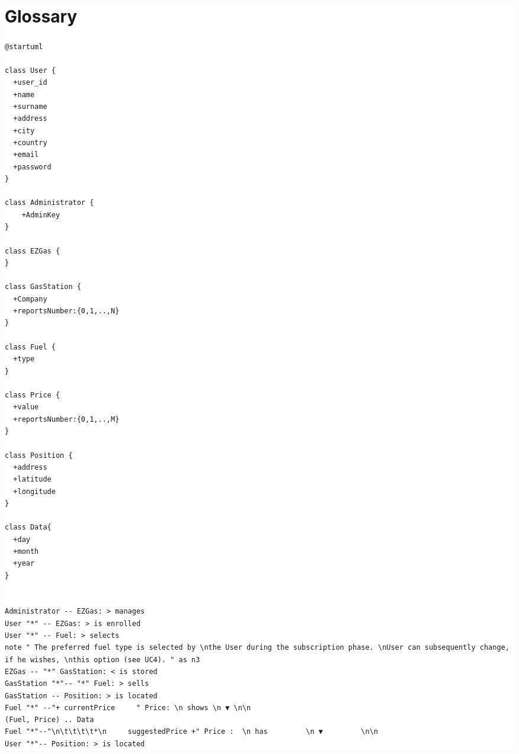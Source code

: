 
# Glossary

```plantuml
@startuml

class User {
  +user_id
  +name
  +surname
  +address
  +city
  +country
  +email
  +password
}

class Administrator {
	+AdminKey
}

class EZGas {
}

class GasStation {
  +Company
  +reportsNumber:{0,1,..,N}
}

class Fuel {
  +type
}

class Price {
  +value
  +reportsNumber:{0,1,..,M}
}

class Position {
  +address
  +latitude
  +longitude
}

class Data{
  +day
  +month
  +year
}


Administrator -- EZGas: > manages
User "*" -- EZGas: > is enrolled
User "*" -- Fuel: > selects
note " The preferred fuel type is selected by \nthe User during the subscription phase. \nUser can subsequently change, if he wishes, \nthis option (see UC4). " as n3
EZGas -- "*" GasStation: < is stored
GasStation "*"-- "*" Fuel: > sells
GasStation -- Position: > is located
Fuel "*" --"+ currentPrice     " Price: \n shows \n ▼ \n\n
(Fuel, Price) .. Data
Fuel "*"--"\n\t\t\t\t*\n     suggestedPrice +" Price :  \n has         \n ▼         \n\n 
User "*"-- Position: > is located
```